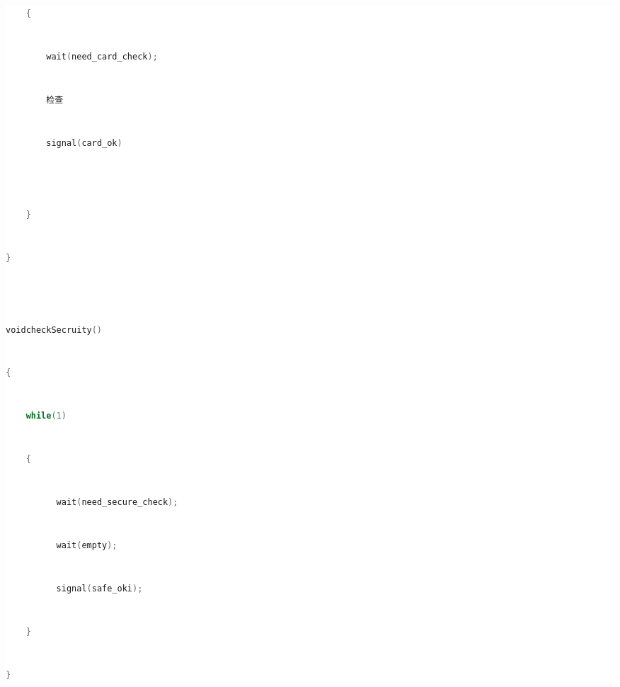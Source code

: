 ```C
    {


        wait(need_card_check);


        检查


        signal(card_ok)




    }


}




voidcheckSecruity()


{


    while(1)


    {


          wait(need_secure_check);


          wait(empty);


          signal(safe_oki);


    }


}


```
